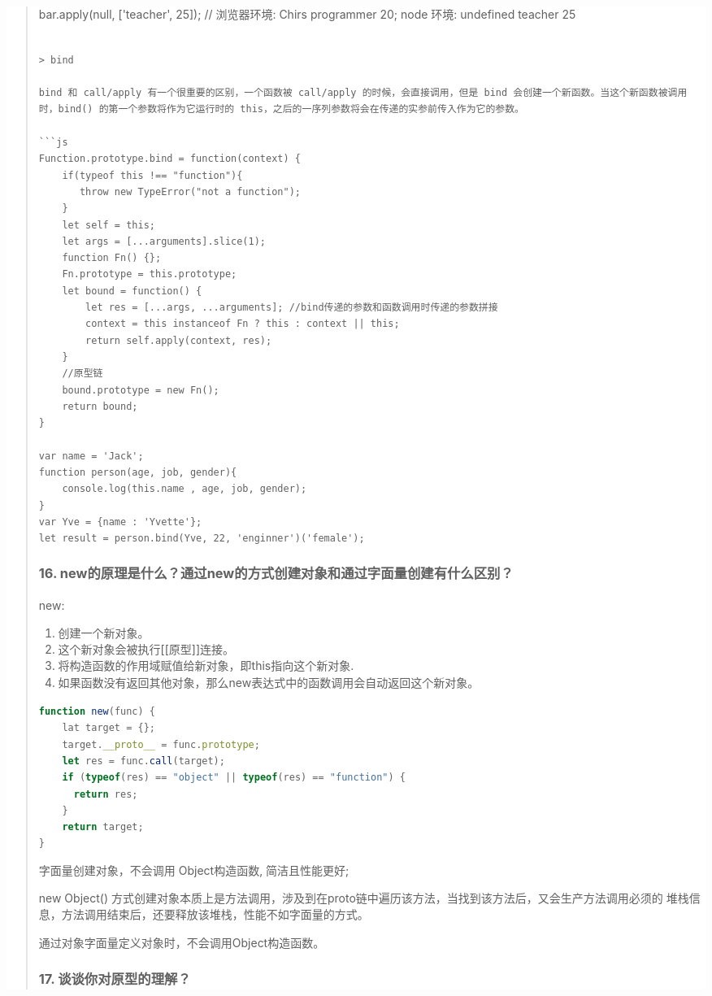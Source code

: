 > bar.apply(null, ['teacher', 25]);
> // 浏览器环境: Chirs programmer 20; node 环境: undefined teacher 25
> ```
> 
> > bind
> 
> bind 和 call/apply 有一个很重要的区别，一个函数被 call/apply 的时候，会直接调用，但是 bind 会创建一个新函数。当这个新函数被调用时，bind() 的第一个参数将作为它运行时的 this，之后的一序列参数将会在传递的实参前传入作为它的参数。
> 
> ```js
> Function.prototype.bind = function(context) {
>     if(typeof this !== "function"){
>        throw new TypeError("not a function");
>     }
>     let self = this;
>     let args = [...arguments].slice(1);
>     function Fn() {};
>     Fn.prototype = this.prototype;
>     let bound = function() {
>         let res = [...args, ...arguments]; //bind传递的参数和函数调用时传递的参数拼接
>         context = this instanceof Fn ? this : context || this;
>         return self.apply(context, res);
>     }
>     //原型链
>     bound.prototype = new Fn();
>     return bound;
> }
> 
> var name = 'Jack';
> function person(age, job, gender){
>     console.log(this.name , age, job, gender);
> }
> var Yve = {name : 'Yvette'};
> let result = person.bind(Yve, 22, 'enginner')('female');	
> ```
> 
> ### 16. new的原理是什么？通过new的方式创建对象和通过字面量创建有什么区别？
> new:
> 
> 1. 创建一个新对象。
> 2. 这个新对象会被执行[[原型]]连接。
> 3. 将构造函数的作用域赋值给新对象，即this指向这个新对象.
> 4. 如果函数没有返回其他对象，那么new表达式中的函数调用会自动返回这个新对象。
> 
> ```js
> function new(func) {
>     lat target = {};
>     target.__proto__ = func.prototype;
>     let res = func.call(target);
>     if (typeof(res) == "object" || typeof(res) == "function") {
>     	return res;
>     }
>     return target;
> }
> ```
> 
> 字面量创建对象，不会调用 Object构造函数, 简洁且性能更好;
> 
> new Object() 方式创建对象本质上是方法调用，涉及到在proto链中遍历该方法，当找到该方法后，又会生产方法调用必须的 堆栈信息，方法调用结束后，还要释放该堆栈，性能不如字面量的方式。
> 
> 通过对象字面量定义对象时，不会调用Object构造函数。
> 
> ### 17. 谈谈你对原型的理解？